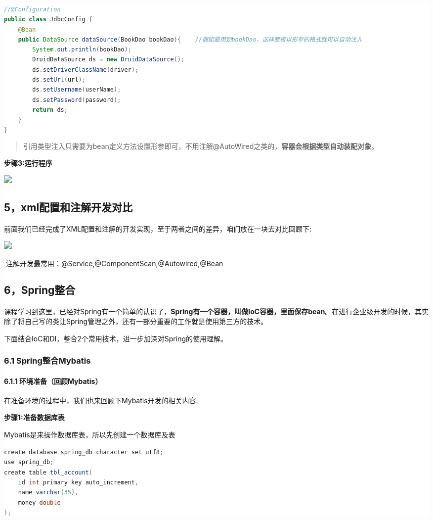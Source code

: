 ```java
//@Configuration
public class JdbcConfig {
    @Bean
    public DataSource dataSource(BookDao bookDao){    //假如要用到bookDao，这样直接以形参的格式就可以自动注入
        System.out.println(bookDao);
        DruidDataSource ds = new DruidDataSource();
        ds.setDriverClassName(driver);
        ds.setUrl(url);
        ds.setUsername(userName);
        ds.setPassword(password);
        return ds;
    }
}
```

> 引用类型注入只需要为bean定义方法设置形参即可，不用注解@AutoWired之类的，**容器会根据类型自动装配对象**。

**步骤3:运行程序**

![](https://i-blog.csdnimg.cn/blog_migrate/ad3952dd99b2577d7ac81be8f7c27be5.png)

## 5，xml配置和注解开发对比

前面我们已经完成了XML配置和注解的开发实现，至于两者之间的差异，咱们放在一块去对比回顾下:

![](https://i-blog.csdnimg.cn/blog_migrate/02c5ff47a7d313abc3d66d7e6793c09a.png)

 注解开发最常用：@Service,@ComponentScan,@Autowired,@Bean

## 6，Spring整合

课程学习到这里，已经对Spring有一个简单的认识了，**Spring有一个容器，叫做IoC容器，里面保存bean**。在进行企业级开发的时候，其实除了将自己写的类让Spring管理之外，还有一部分重要的工作就是使用第三方的技术。

下面结合IoC和DI，整合2个常用技术，进一步加深对Spring的使用理解。

### 6.1 Spring整合Mybatis

#### 6.1.1 环境准备（回顾Mybatis）

在准备环境的过程中，我们也来回顾下Mybatis开发的相关内容:

**步骤1:准备数据库表**

Mybatis是来操作数据库表，所以先创建一个数据库及表

```java
create database spring_db character set utf8;
use spring_db;
create table tbl_account(
    id int primary key auto_increment,
    name varchar(35),
    money double
);
```
